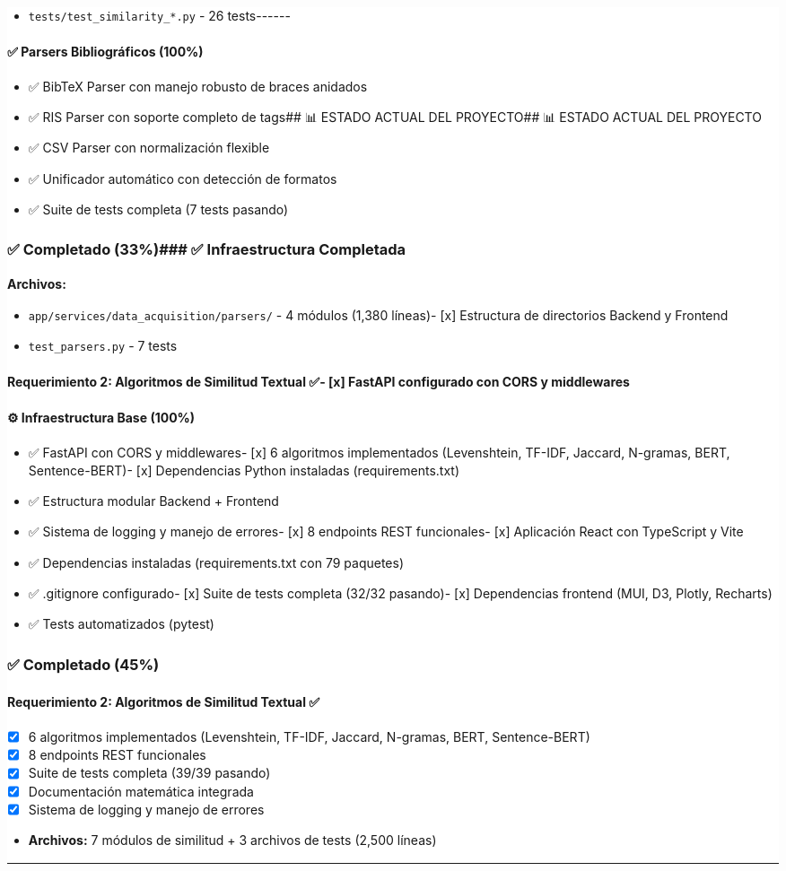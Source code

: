 - `tests/test_similarity_*.py` - 26 tests------



#### **✅ Parsers Bibliográficos** (100%)

- ✅ BibTeX Parser con manejo robusto de braces anidados

- ✅ RIS Parser con soporte completo de tags## 📊 ESTADO ACTUAL DEL PROYECTO## 📊 ESTADO ACTUAL DEL PROYECTO

- ✅ CSV Parser con normalización flexible

- ✅ Unificador automático con detección de formatos

- ✅ Suite de tests completa (7 tests pasando)

### ✅ **Completado (33%)**### ✅ Infraestructura Completada

**Archivos:**

- `app/services/data_acquisition/parsers/` - 4 módulos (1,380 líneas)- [x] Estructura de directorios Backend y Frontend

- `test_parsers.py` - 7 tests

#### **Requerimiento 2: Algoritmos de Similitud Textual** ✅- [x] FastAPI configurado con CORS y middlewares

#### **⚙️ Infraestructura Base** (100%)

- ✅ FastAPI con CORS y middlewares- [x] 6 algoritmos implementados (Levenshtein, TF-IDF, Jaccard, N-gramas, BERT, Sentence-BERT)- [x] Dependencias Python instaladas (requirements.txt)

- ✅ Estructura modular Backend + Frontend

- ✅ Sistema de logging y manejo de errores- [x] 8 endpoints REST funcionales- [x] Aplicación React con TypeScript y Vite

- ✅ Dependencias instaladas (requirements.txt con 79 paquetes)

- ✅ .gitignore configurado- [x] Suite de tests completa (32/32 pasando)- [x] Dependencias frontend (MUI, D3, Plotly, Recharts)

- ✅ Tests automatizados (pytest)

### ✅ **Completado (45%)**

#### **Requerimiento 2: Algoritmos de Similitud Textual** ✅

- [x] 6 algoritmos implementados (Levenshtein, TF-IDF, Jaccard, N-gramas, BERT, Sentence-BERT)
- [x] 8 endpoints REST funcionales
- [x] Suite de tests completa (39/39 pasando)
- [x] Documentación matemática integrada
- [x] Sistema de logging y manejo de errores

- **Archivos:** 7 módulos de similitud + 3 archivos de tests (2,500 líneas)

---
